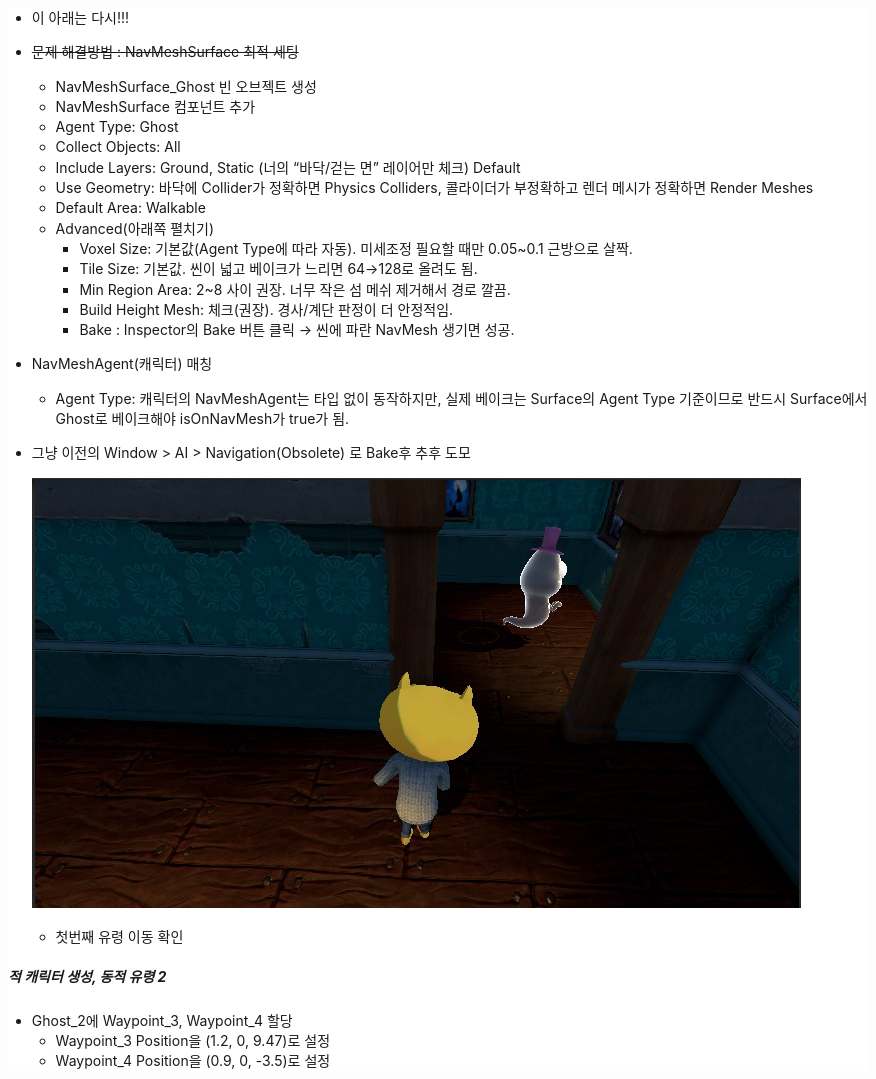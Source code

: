 
- 이 아래는 다시!!!
- ~~문제 해결방법 : NavMeshSurface 최적 세팅~~
    - NavMeshSurface_Ghost 빈 오브젝트 생성
    - NavMeshSurface 컴포넌트 추가
    - Agent Type: Ghost
    - Collect Objects: All
    - Include Layers: Ground, Static (너의 “바닥/걷는 면” 레이어만 체크) Default
    - Use Geometry: 바닥에 Collider가 정확하면 Physics Colliders, 콜라이더가 부정확하고 렌더 메시가 정확하면 Render Meshes
    - Default Area: Walkable
    - Advanced(아래쪽 펼치기)
        - Voxel Size: 기본값(Agent Type에 따라 자동). 미세조정 필요할 때만 0.05~0.1 근방으로 살짝.
        - Tile Size: 기본값. 씬이 넓고 베이크가 느리면 64→128로 올려도 됨.
        - Min Region Area: 2~8 사이 권장. 너무 작은 섬 메쉬 제거해서 경로 깔끔.
        - Build Height Mesh: 체크(권장). 경사/계단 판정이 더 안정적임.
        - Bake : Inspector의 Bake 버튼 클릭 → 씬에 파란 NavMesh 생기면 성공.


- NavMeshAgent(캐릭터) 매칭
    - Agent Type: 캐릭터의 NavMeshAgent는 타입 없이 동작하지만, 실제 베이크는 Surface의 Agent Type 기준이므로 반드시 Surface에서 Ghost로 베이크해야 isOnNavMesh가 true가 됨.
    
- 그냥 이전의 Window > AI > Navigation(Obsolete) 로 Bake후 추후 도모

    ![alt text](image-69.png)

    - 첫번째 유령 이동 확인

##### 적 캐릭터 생성, 동적 유령 2 

- Ghost_2에 Waypoint_3, Waypoint_4 할당
    - Waypoint_3  Position을 (1.2, 0, 9.47)로 설정
    - Waypoint_4  Position을 (0.9, 0, -3.5)로 설정
